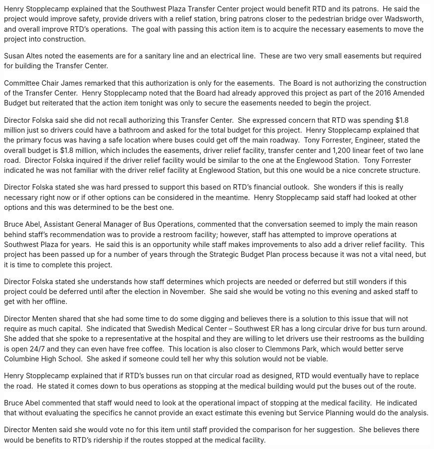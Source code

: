 Henry Stopplecamp explained that the Southwest Plaza Transfer Center project would benefit RTD and its patrons.  He said the project would improve safety, provide drivers with a relief station, bring patrons closer to the pedestrian bridge over Wadsworth, and overall improve RTD’s operations.  The goal with passing this action item is to acquire the necessary easements to move the project into construction.

Susan Altes noted the easements are for a sanitary line and an electrical line.  These are two very small easements but required for building the Transfer Center.

Committee Chair James remarked that this authorization is only for the easements.  The Board is not authorizing the construction of the Transfer Center.  Henry Stopplecamp noted that the Board had already approved this project as part of the 2016 Amended Budget but reiterated that the action item tonight was only to secure the easements needed to begin the project.

Director Folska said she did not recall authorizing this Transfer Center.  She expressed concern that RTD was spending $1.8 million just so drivers could have a bathroom and asked for the total budget for this project.  Henry Stopplecamp explained that the primary focus was having a safe location where buses could get off the main roadway.  Tony Forrester, Engineer, stated the overall budget is $1.8 million, which includes the easements, driver relief facility, transfer center and 1,200 linear feet of two lane road.  Director Folska inquired if the driver relief facility would be similar to the one at the Englewood Station.  Tony Forrester indicated he was not familiar with the driver relief facility at Englewood Station, but this one would be a nice concrete structure.

Director Folska stated she was hard pressed to support this based on RTD’s financial outlook.  She wonders if this is really necessary right now or if other options can be considered in the meantime.  Henry Stopplecamp said staff had looked at other options and this was determined to be the best one.

Bruce Abel, Assistant General Manager of Bus Operations, commented that the conversation seemed to imply the main reason behind staff’s recommendation was to provide a restroom facility; however, staff has attempted to improve operations at Southwest Plaza for years.  He said this is an opportunity while staff makes improvements to also add a driver relief facility.  This project has been passed up for a number of years through the Strategic Budget Plan process because it was not a vital need, but it is time to complete this project.

Director Folska stated she understands how staff determines which projects are needed or deferred but still wonders if this project could be deferred until after the election in November.  She said she would be voting no this evening and asked staff to get with her offline.

Director Menten shared that she had some time to do some digging and believes there is a solution to this issue that will not require as much capital.  She indicated that Swedish Medical Center – Southwest ER has a long circular drive for bus turn around.  She added that she spoke to a representative at the hospital and they are willing to let drivers use their restrooms as the building is open 24/7 and they can even have free coffee.  This location is also closer to Clemmons Park, which would better serve Columbine High School.  She asked if someone could tell her why this solution would not be viable.

Henry Stopplecamp explained that if RTD’s busses run on that circular road as designed, RTD would eventually have to replace the road.  He stated it comes down to bus operations as stopping at the medical building would put the buses out of the route.

Bruce Abel commented that staff would need to look at the operational impact of stopping at the medical facility.  He indicated that without evaluating the specifics he cannot provide an exact estimate this evening but Service Planning would do the analysis.

Director Menten said she would vote no for this item until staff provided the comparison for her suggestion.  She believes there would be benefits to RTD’s ridership if the routes stopped at the medical facility.
